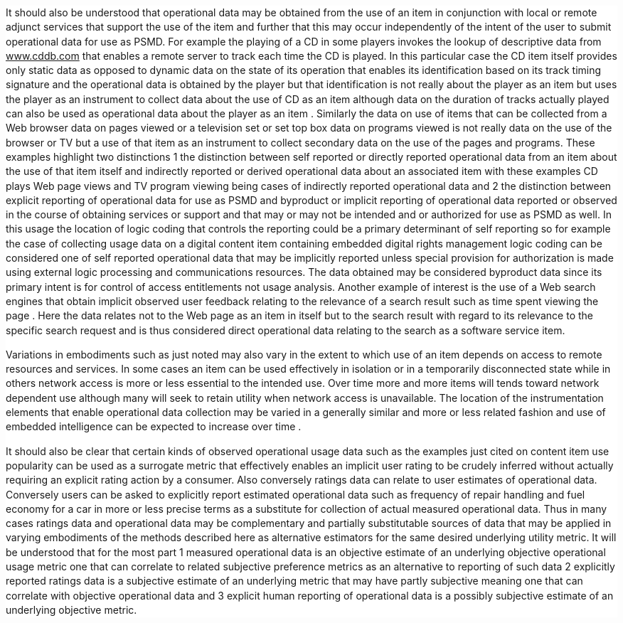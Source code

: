 It should also be understood that operational data may be obtained from the use of an item in conjunction with local or remote adjunct services that support the use of the item and further that this may occur independently of the intent of the user to submit operational data for use as PSMD. For example the playing of a CD in some players invokes the lookup of descriptive data from www.cddb.com that enables a remote server to track each time the CD is played. In this particular case the CD item itself provides only static data as opposed to dynamic data on the state of its operation that enables its identification based on its track timing signature and the operational data is obtained by the player but that identification is not really about the player as an item but uses the player as an instrument to collect data about the use of CD as an item although data on the duration of tracks actually played can also be used as operational data about the player as an item . Similarly the data on use of items that can be collected from a Web browser data on pages viewed or a television set or set top box data on programs viewed is not really data on the use of the browser or TV but a use of that item as an instrument to collect secondary data on the use of the pages and programs. These examples highlight two distinctions 1 the distinction between self reported or directly reported operational data from an item about the use of that item itself and indirectly reported or derived operational data about an associated item with these examples CD plays Web page views and TV program viewing being cases of indirectly reported operational data and 2 the distinction between explicit reporting of operational data for use as PSMD and byproduct or implicit reporting of operational data reported or observed in the course of obtaining services or support and that may or may not be intended and or authorized for use as PSMD as well. In this usage the location of logic coding that controls the reporting could be a primary determinant of self reporting so for example the case of collecting usage data on a digital content item containing embedded digital rights management logic coding can be considered one of self reported operational data that may be implicitly reported unless special provision for authorization is made using external logic processing and communications resources. The data obtained may be considered byproduct data since its primary intent is for control of access entitlements not usage analysis. Another example of interest is the use of a Web search engines that obtain implicit observed user feedback relating to the relevance of a search result such as time spent viewing the page . Here the data relates not to the Web page as an item in itself but to the search result with regard to its relevance to the specific search request and is thus considered direct operational data relating to the search as a software service item.

Variations in embodiments such as just noted may also vary in the extent to which use of an item depends on access to remote resources and services. In some cases an item can be used effectively in isolation or in a temporarily disconnected state while in others network access is more or less essential to the intended use. Over time more and more items will tends toward network dependent use although many will seek to retain utility when network access is unavailable. The location of the instrumentation elements that enable operational data collection may be varied in a generally similar and more or less related fashion and use of embedded intelligence can be expected to increase over time .

It should also be clear that certain kinds of observed operational usage data such as the examples just cited on content item use popularity can be used as a surrogate metric that effectively enables an implicit user rating to be crudely inferred without actually requiring an explicit rating action by a consumer. Also conversely ratings data can relate to user estimates of operational data. Conversely users can be asked to explicitly report estimated operational data such as frequency of repair handling and fuel economy for a car in more or less precise terms as a substitute for collection of actual measured operational data. Thus in many cases ratings data and operational data may be complementary and partially substitutable sources of data that may be applied in varying embodiments of the methods described here as alternative estimators for the same desired underlying utility metric. It will be understood that for the most part 1 measured operational data is an objective estimate of an underlying objective operational usage metric one that can correlate to related subjective preference metrics as an alternative to reporting of such data 2 explicitly reported ratings data is a subjective estimate of an underlying metric that may have partly subjective meaning one that can correlate with objective operational data and 3 explicit human reporting of operational data is a possibly subjective estimate of an underlying objective metric.
